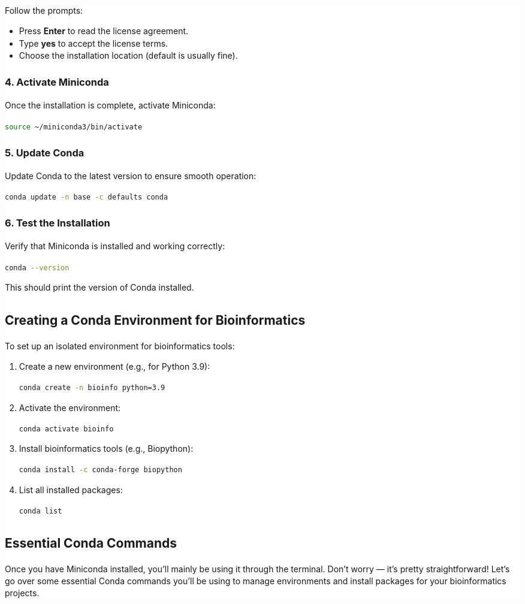 Follow the prompts:
- Press **Enter** to read the license agreement.
- Type **yes** to accept the license terms.
- Choose the installation location (default is usually fine).

### 4. Activate Miniconda
Once the installation is complete, activate Miniconda:

```bash
source ~/miniconda3/bin/activate
```

### 5. Update Conda
Update Conda to the latest version to ensure smooth operation:

```bash
conda update -n base -c defaults conda
```

### 6. Test the Installation
Verify that Miniconda is installed and working correctly:

```bash
conda --version
```
This should print the version of Conda installed.

## Creating a Conda Environment for Bioinformatics
To set up an isolated environment for bioinformatics tools:

1. Create a new environment (e.g., for Python 3.9):
   ```bash
   conda create -n bioinfo python=3.9
   ```

2. Activate the environment:
   ```bash
   conda activate bioinfo
   ```

3. Install bioinformatics tools (e.g., Biopython):
   ```bash
   conda install -c conda-forge biopython
   ```

4. List all installed packages:
   ```bash
   conda list
   ```


## Essential Conda Commands

Once you have Miniconda installed, you’ll mainly be using it through the terminal. Don’t worry — it’s pretty straightforward! Let’s go over some essential Conda commands you’ll be using to manage environments and install packages for your bioinformatics projects.
